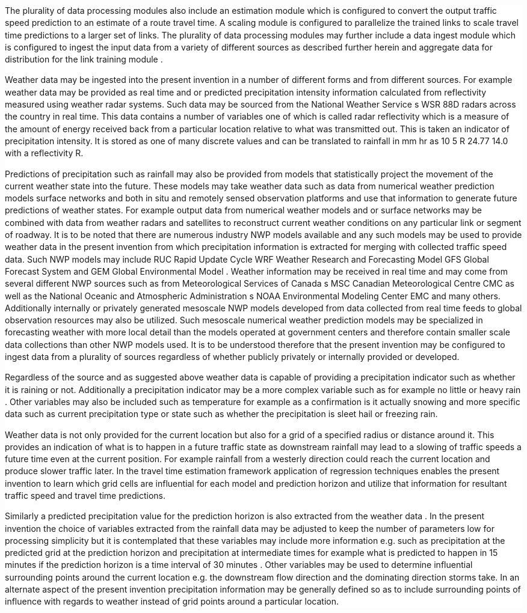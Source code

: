 The plurality of data processing modules also include an estimation module which is configured to convert the output traffic speed prediction to an estimate of a route travel time. A scaling module is configured to parallelize the trained links to scale travel time predictions to a larger set of links. The plurality of data processing modules may further include a data ingest module which is configured to ingest the input data from a variety of different sources as described further herein and aggregate data for distribution for the link training module .

Weather data may be ingested into the present invention in a number of different forms and from different sources. For example weather data may be provided as real time and or predicted precipitation intensity information calculated from reflectivity measured using weather radar systems. Such data may be sourced from the National Weather Service s WSR 88D radars across the country in real time. This data contains a number of variables one of which is called radar reflectivity which is a measure of the amount of energy received back from a particular location relative to what was transmitted out. This is taken an indicator of precipitation intensity. It is stored as one of many discrete values and can be translated to rainfall in mm hr as 10 5 R 24.77 14.0 with a reflectivity R.

Predictions of precipitation such as rainfall may also be provided from models that statistically project the movement of the current weather state into the future. These models may take weather data such as data from numerical weather prediction models surface networks and both in situ and remotely sensed observation platforms and use that information to generate future predictions of weather states. For example output data from numerical weather models and or surface networks may be combined with data from weather radars and satellites to reconstruct current weather conditions on any particular link or segment of roadway. It is to be noted that there are numerous industry NWP models available and any such models may be used to provide weather data in the present invention from which precipitation information is extracted for merging with collected traffic speed data. Such NWP models may include RUC Rapid Update Cycle WRF Weather Research and Forecasting Model GFS Global Forecast System and GEM Global Environmental Model . Weather information may be received in real time and may come from several different NWP sources such as from Meteorological Services of Canada s MSC Canadian Meteorological Centre CMC as well as the National Oceanic and Atmospheric Administration s NOAA Environmental Modeling Center EMC and many others. Additionally internally or privately generated mesoscale NWP models developed from data collected from real time feeds to global observation resources may also be utilized. Such mesoscale numerical weather prediction models may be specialized in forecasting weather with more local detail than the models operated at government centers and therefore contain smaller scale data collections than other NWP models used. It is to be understood therefore that the present invention may be configured to ingest data from a plurality of sources regardless of whether publicly privately or internally provided or developed.

Regardless of the source and as suggested above weather data is capable of providing a precipitation indicator such as whether it is raining or not. Additionally a precipitation indicator may be a more complex variable such as for example no little or heavy rain . Other variables may also be included such as temperature for example as a confirmation is it actually snowing and more specific data such as current precipitation type or state such as whether the precipitation is sleet hail or freezing rain.

Weather data is not only provided for the current location but also for a grid of a specified radius or distance around it. This provides an indication of what is to happen in a future traffic state as downstream rainfall may lead to a slowing of traffic speeds a future time even at the current position. For example rainfall from a westerly direction could reach the current location and produce slower traffic later. In the travel time estimation framework application of regression techniques enables the present invention to learn which grid cells are influential for each model and prediction horizon and utilize that information for resultant traffic speed and travel time predictions.

Similarly a predicted precipitation value for the prediction horizon is also extracted from the weather data . In the present invention the choice of variables extracted from the rainfall data may be adjusted to keep the number of parameters low for processing simplicity but it is contemplated that these variables may include more information e.g. such as precipitation at the predicted grid at the prediction horizon and precipitation at intermediate times for example what is predicted to happen in 15 minutes if the prediction horizon is a time interval of 30 minutes . Other variables may be used to determine influential surrounding points around the current location e.g. the downstream flow direction and the dominating direction storms take. In an alternate aspect of the present invention precipitation information may be generally defined so as to include surrounding points of influence with regards to weather instead of grid points around a particular location.
